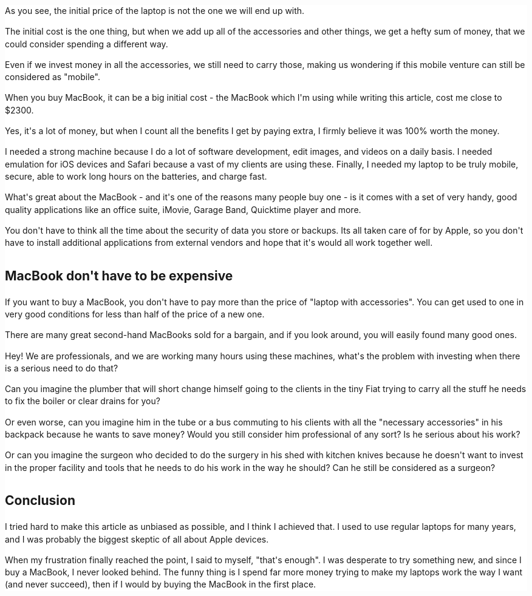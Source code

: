 As you see, the initial price of the laptop is not the one we will end up with.

The initial cost is the one thing, but when we add up all of the accessories and other things, we get a hefty sum of money, that we could consider spending a different way.

Even if we invest money in all the accessories, we still need to carry those, making us wondering if this mobile venture can still be considered as "mobile".

When you buy MacBook, it can be a big initial cost - the MacBook which I'm using while writing this article, cost me close to $2300.

Yes, it's a lot of money, but when I count all the benefits I get by paying extra, I firmly believe it was 100% worth the money.

I needed a strong machine because I do a lot of software development, edit images, and videos on a daily basis. I needed emulation for iOS devices and Safari because a vast of my clients are using these. Finally, I needed my laptop to be truly mobile, secure, able to work long hours on the batteries, and charge fast.

What's great about the MacBook - and it's one of the reasons many people buy one - is it comes with a set of very handy, good quality applications like an office suite, iMovie, Garage Band, Quicktime player and more.

You don't have to think all the time about the security of data you store or backups. Its all taken care of for by Apple, so you don't have to install additional applications from external vendors and hope that it's would all work together well.

## MacBook don't have to be expensive

If you want to buy a MacBook, you don't have to pay more than the price of "laptop with accessories". You can get used to one in very good conditions for less than half of the price of a new one.

There are many great second-hand MacBooks sold for a bargain, and if you look around, you will easily found many good ones.

Hey! We are professionals, and we are working many hours using these machines, what's the problem with investing when there is a serious need to do that?

Can you imagine the plumber that will short change himself going to the clients in the tiny Fiat trying to carry all the stuff he needs to fix the boiler or clear drains for you?

Or even worse, can you imagine him in the tube or a bus commuting to his clients with all the "necessary accessories" in his backpack because he wants to save money? Would you still consider him professional of any sort? Is he serious about his work?

Or can you imagine the surgeon who decided to do the surgery in his shed with kitchen knives because he doesn't want to invest in the proper facility and tools that he needs to do his work in the way he should? Can he still be considered as a surgeon?

## Conclusion

I tried hard to make this article as unbiased as possible, and I think I achieved that. I used to use regular laptops for many years, and I was probably the biggest skeptic of all about Apple devices.

When my frustration finally reached the point, I said to myself, "that's enough". I was desperate to try something new, and since I buy a MacBook, I never looked behind. The funny thing is I spend far more money trying to make my laptops work the way I want (and never succeed), then if I would by buying the MacBook in the first place.
